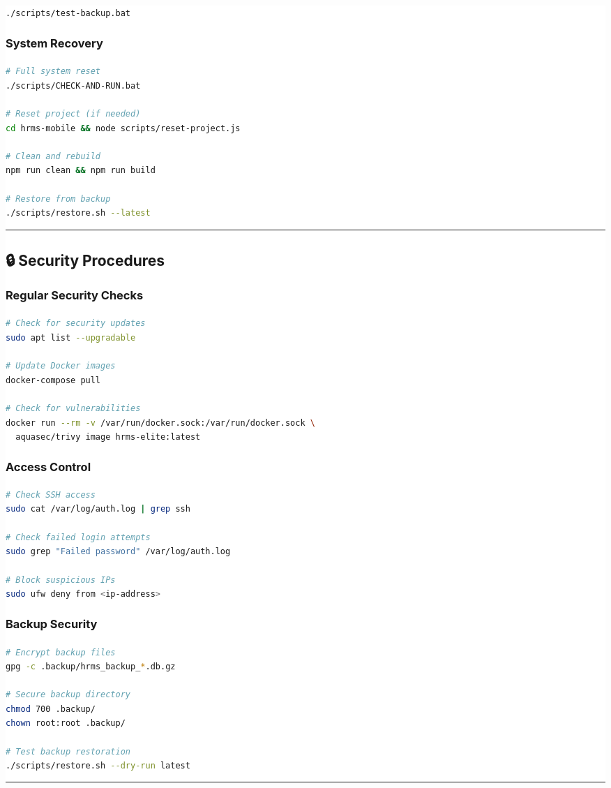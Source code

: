 ```bash
./scripts/test-backup.bat
```

### System Recovery
```bash
# Full system reset
./scripts/CHECK-AND-RUN.bat

# Reset project (if needed)
cd hrms-mobile && node scripts/reset-project.js

# Clean and rebuild
npm run clean && npm run build

# Restore from backup
./scripts/restore.sh --latest
```

---

## 🔒 Security Procedures

### Regular Security Checks
```bash
# Check for security updates
sudo apt list --upgradable

# Update Docker images
docker-compose pull

# Check for vulnerabilities
docker run --rm -v /var/run/docker.sock:/var/run/docker.sock \
  aquasec/trivy image hrms-elite:latest
```

### Access Control
```bash
# Check SSH access
sudo cat /var/log/auth.log | grep ssh

# Check failed login attempts
sudo grep "Failed password" /var/log/auth.log

# Block suspicious IPs
sudo ufw deny from <ip-address>
```

### Backup Security
```bash
# Encrypt backup files
gpg -c .backup/hrms_backup_*.db.gz

# Secure backup directory
chmod 700 .backup/
chown root:root .backup/

# Test backup restoration
./scripts/restore.sh --dry-run latest
```

---